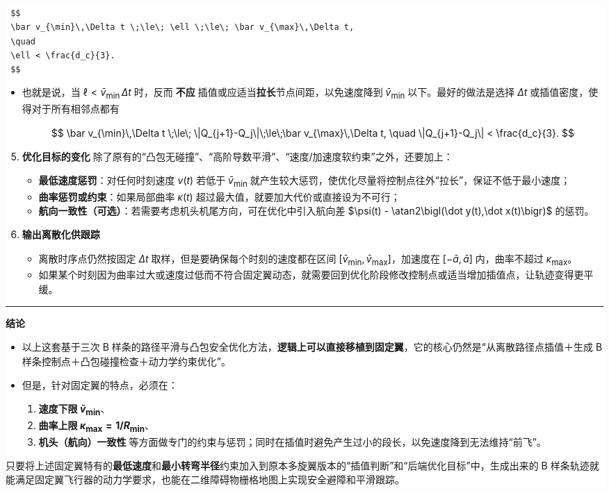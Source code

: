      $$
     \bar v_{\min}\,\Delta t \;\le\; \ell \;\le\; \bar v_{\max}\,\Delta t,
     \quad
     \ell < \frac{d_c}{3}.
     $$
   * 也就是说，当 $\ell < \bar v_{\min}\,\Delta t$ 时，反而 **不应** 插值或应适当**拉长**节点间距，以免速度降到 $\bar v_{\min}$ 以下。最好的做法是选择 $\Delta t$ 或插值密度，使得对于所有相邻点都有

     $$
     \bar v_{\min}\,\Delta t \;\le\; \|Q_{j+1}-Q_j\|\;\le\;\bar v_{\max}\,\Delta t,
     \quad
     \|Q_{j+1}-Q_j\| < \frac{d_c}{3}.
     $$

5. **优化目标的变化**
   除了原有的“凸包无碰撞”、“高阶导数平滑”、“速度/加速度软约束”之外，还要加上：

   * **最低速度惩罚**：对任何时刻速度 $v(t)$ 若低于 $\bar v_{\min}$ 就产生较大惩罚，使优化尽量将控制点往外“拉长”，保证不低于最小速度；
   * **曲率惩罚或约束**：如果局部曲率 $\kappa(t)$ 超过最大值，就要加大代价或直接设为不可行；
   * **航向一致性（可选）**：若需要考虑机头机尾方向，可在优化中引入航向差 $\psi(t) - \atan2\bigl(\dot y(t),\dot x(t)\bigr)$ 的惩罚。

6. **输出离散化供跟踪**

   * 离散时序点仍然按固定 $\Delta t$ 取样，但是要确保每个时刻的速度都在区间 $[\bar v_{\min},\,\bar v_{\max}]$，加速度在 $[-\bar a,\,\bar a]$ 内，曲率不超过 $\kappa_{\max}$。
   * 如果某个时刻因为曲率过大或速度过低而不符合固定翼动态，就需要回到优化阶段修改控制点或适当增加插值点，让轨迹变得更平缓。

---

**结论**

* 以上这套基于三次 B 样条的路径平滑与凸包安全优化方法，**逻辑上可以直接移植到固定翼**，它的核心仍然是“从离散路径点插值＋生成 B 样条控制点＋凸包碰撞检查＋动力学约束优化”。
* 但是，针对固定翼的特点，必须在：

  1. **速度下限 $\bar v_{\min}$**、
  2. **曲率上限 $\kappa_{\max}=1/R_{\min}$**、
  3. **机头（航向）一致性**
     等方面做专门的约束与惩罚；同时在插值时避免产生过小的段长，以免速度降到无法维持“前飞”。

只要将上述固定翼特有的**最低速度**和**最小转弯半径**约束加入到原本多旋翼版本的“插值判断”和“后端优化目标”中，生成出来的 B 样条轨迹就能满足固定翼飞行器的动力学要求，也能在二维障碍物栅格地图上实现安全避障和平滑跟踪。
